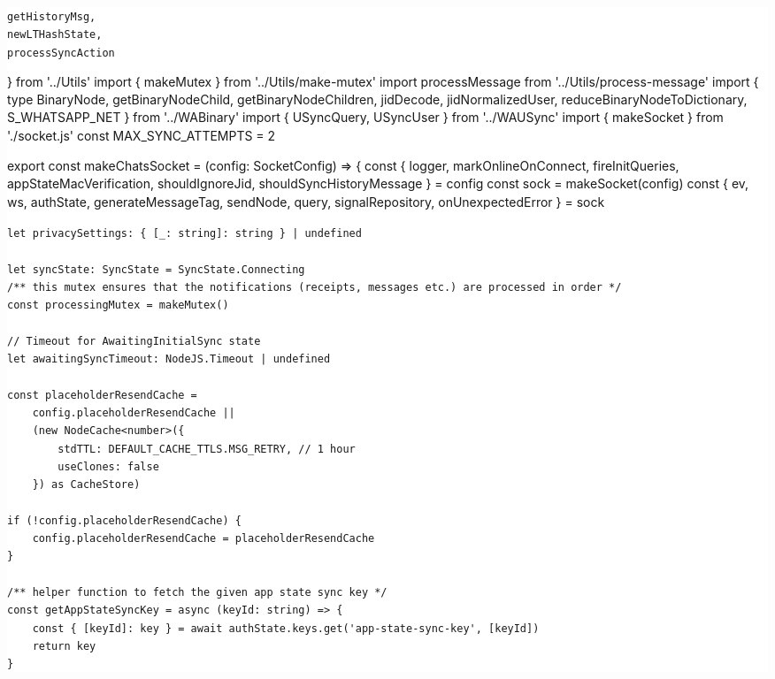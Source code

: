 	getHistoryMsg,
	newLTHashState,
	processSyncAction
} from '../Utils'
import { makeMutex } from '../Utils/make-mutex'
import processMessage from '../Utils/process-message'
import {
	type BinaryNode,
	getBinaryNodeChild,
	getBinaryNodeChildren,
	jidDecode,
	jidNormalizedUser,
	reduceBinaryNodeToDictionary,
	S_WHATSAPP_NET
} from '../WABinary'
import { USyncQuery, USyncUser } from '../WAUSync'
import { makeSocket } from './socket.js'
const MAX_SYNC_ATTEMPTS = 2

export const makeChatsSocket = (config: SocketConfig) => {
	const {
		logger,
		markOnlineOnConnect,
		fireInitQueries,
		appStateMacVerification,
		shouldIgnoreJid,
		shouldSyncHistoryMessage
	} = config
	const sock = makeSocket(config)
	const { ev, ws, authState, generateMessageTag, sendNode, query, signalRepository, onUnexpectedError } = sock

	let privacySettings: { [_: string]: string } | undefined

	let syncState: SyncState = SyncState.Connecting
	/** this mutex ensures that the notifications (receipts, messages etc.) are processed in order */
	const processingMutex = makeMutex()

	// Timeout for AwaitingInitialSync state
	let awaitingSyncTimeout: NodeJS.Timeout | undefined

	const placeholderResendCache =
		config.placeholderResendCache ||
		(new NodeCache<number>({
			stdTTL: DEFAULT_CACHE_TTLS.MSG_RETRY, // 1 hour
			useClones: false
		}) as CacheStore)

	if (!config.placeholderResendCache) {
		config.placeholderResendCache = placeholderResendCache
	}

	/** helper function to fetch the given app state sync key */
	const getAppStateSyncKey = async (keyId: string) => {
		const { [keyId]: key } = await authState.keys.get('app-state-sync-key', [keyId])
		return key
	}
